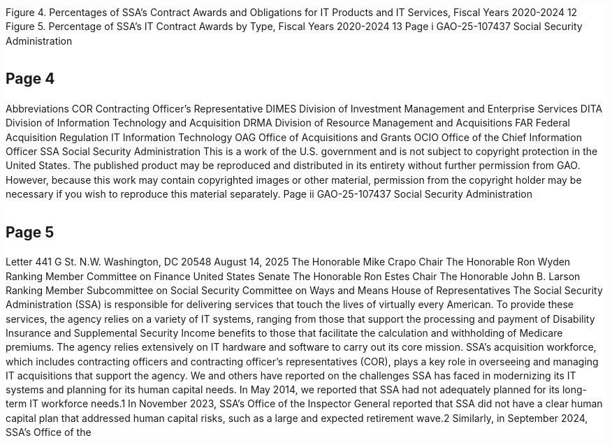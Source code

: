 Figure 4. Percentages of SSA’s Contract Awards and Obligations
for IT Products and IT Services, Fiscal Years 2020-2024 12
Figure 5. Percentage of SSA’s IT Contract Awards by Type, Fiscal
Years 2020-2024 13
Page i GAO-25-107437 Social Security Administration


## Page 4

Abbreviations
COR Contracting Officer’s Representative
DIMES Division of Investment Management and Enterprise
Services
DITA Division of Information Technology and Acquisition
DRMA Division of Resource Management and Acquisitions
FAR Federal Acquisition Regulation
IT Information Technology
OAG Office of Acquisitions and Grants
OCIO Office of the Chief Information Officer
SSA Social Security Administration
This is a work of the U.S. government and is not subject to copyright protection in the
United States. The published product may be reproduced and distributed in its entirety
without further permission from GAO. However, because this work may contain
copyrighted images or other material, permission from the copyright holder may be
necessary if you wish to reproduce this material separately.
Page ii GAO-25-107437 Social Security Administration


## Page 5

Letter
441 G St. N.W.
Washington, DC 20548
August 14, 2025
The Honorable Mike Crapo
Chair
The Honorable Ron Wyden
Ranking Member
Committee on Finance
United States Senate
The Honorable Ron Estes
Chair
The Honorable John B. Larson
Ranking Member
Subcommittee on Social Security
Committee on Ways and Means
House of Representatives
The Social Security Administration (SSA) is responsible for delivering
services that touch the lives of virtually every American. To provide these
services, the agency relies on a variety of IT systems, ranging from those
that support the processing and payment of Disability Insurance and
Supplemental Security Income benefits to those that facilitate the
calculation and withholding of Medicare premiums. The agency relies
extensively on IT hardware and software to carry out its core mission.
SSA’s acquisition workforce, which includes contracting officers and
contracting officer’s representatives (COR), plays a key role in overseeing
and managing IT acquisitions that support the agency.
We and others have reported on the challenges SSA has faced in
modernizing its IT systems and planning for its human capital needs. In
May 2014, we reported that SSA had not adequately planned for its long-
term IT workforce needs.1 In November 2023, SSA’s Office of the
Inspector General reported that SSA did not have a clear human capital
plan that addressed human capital risks, such as a large and expected
retirement wave.2 Similarly, in September 2024, SSA’s Office of the